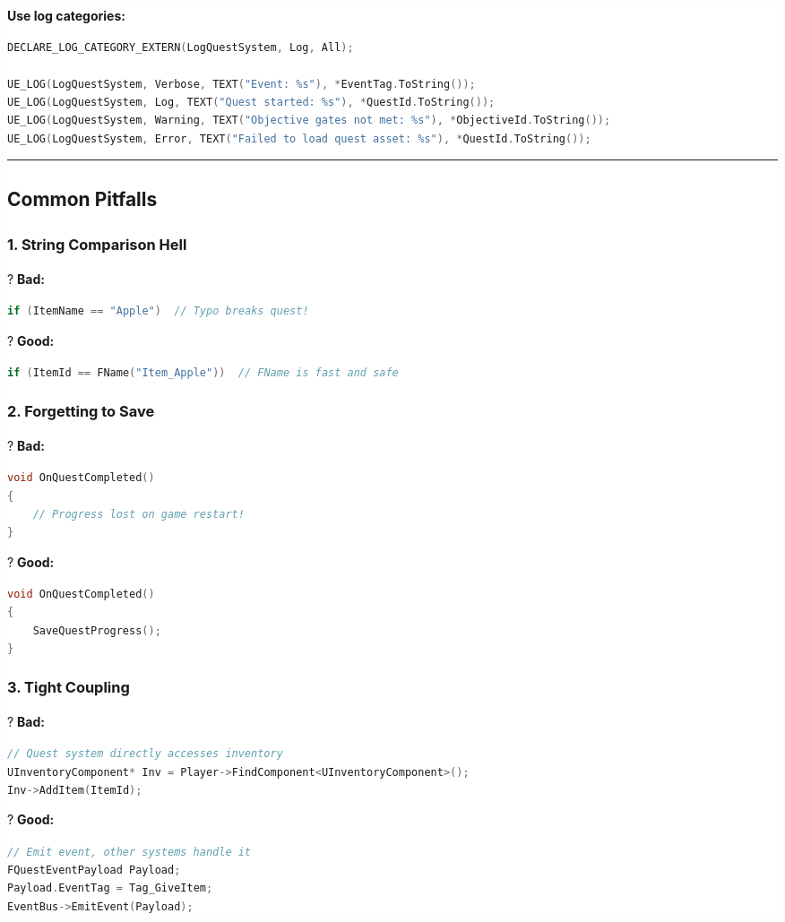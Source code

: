 **Use log categories:**
```cpp
DECLARE_LOG_CATEGORY_EXTERN(LogQuestSystem, Log, All);

UE_LOG(LogQuestSystem, Verbose, TEXT("Event: %s"), *EventTag.ToString());
UE_LOG(LogQuestSystem, Log, TEXT("Quest started: %s"), *QuestId.ToString());
UE_LOG(LogQuestSystem, Warning, TEXT("Objective gates not met: %s"), *ObjectiveId.ToString());
UE_LOG(LogQuestSystem, Error, TEXT("Failed to load quest asset: %s"), *QuestId.ToString());
```

---

## Common Pitfalls

### 1. String Comparison Hell

? **Bad:**
```cpp
if (ItemName == "Apple")  // Typo breaks quest!
```

? **Good:**
```cpp
if (ItemId == FName("Item_Apple"))  // FName is fast and safe
```

### 2. Forgetting to Save

? **Bad:**
```cpp
void OnQuestCompleted()
{
    // Progress lost on game restart!
}
```

? **Good:**
```cpp
void OnQuestCompleted()
{
    SaveQuestProgress();
}
```

### 3. Tight Coupling

? **Bad:**
```cpp
// Quest system directly accesses inventory
UInventoryComponent* Inv = Player->FindComponent<UInventoryComponent>();
Inv->AddItem(ItemId);
```

? **Good:**
```cpp
// Emit event, other systems handle it
FQuestEventPayload Payload;
Payload.EventTag = Tag_GiveItem;
EventBus->EmitEvent(Payload);
```
